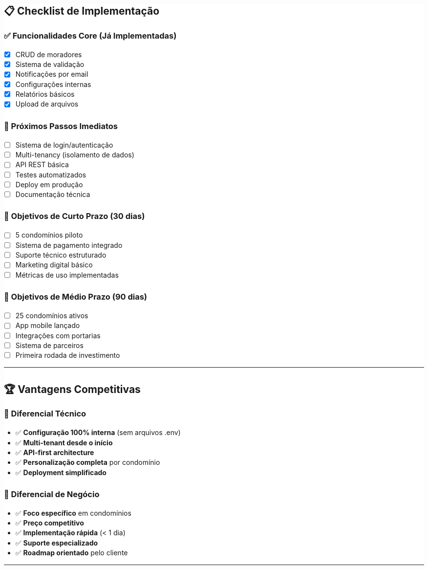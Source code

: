 
## 📋 Checklist de Implementação

### ✅ Funcionalidades Core (Já Implementadas)
- [x] CRUD de moradores
- [x] Sistema de validação
- [x] Notificações por email
- [x] Configurações internas
- [x] Relatórios básicos
- [x] Upload de arquivos

### 🔄 Próximos Passos Imediatos
- [ ] Sistema de login/autenticação
- [ ] Multi-tenancy (isolamento de dados)
- [ ] API REST básica
- [ ] Testes automatizados
- [ ] Deploy em produção
- [ ] Documentação técnica

### 🎯 Objetivos de Curto Prazo (30 dias)
- [ ] 5 condomínios piloto
- [ ] Sistema de pagamento integrado
- [ ] Suporte técnico estruturado
- [ ] Marketing digital básico
- [ ] Métricas de uso implementadas

### 🚀 Objetivos de Médio Prazo (90 dias)
- [ ] 25 condomínios ativos
- [ ] App mobile lançado
- [ ] Integrações com portarias
- [ ] Sistema de parceiros
- [ ] Primeira rodada de investimento

---

## 🏆 Vantagens Competitivas

### 🎯 Diferencial Técnico
- ✅ **Configuração 100% interna** (sem arquivos .env)
- ✅ **Multi-tenant desde o início**
- ✅ **API-first architecture**
- ✅ **Personalização completa** por condomínio
- ✅ **Deployment simplificado**

### 🏢 Diferencial de Negócio
- ✅ **Foco específico** em condomínios
- ✅ **Preço competitivo**
- ✅ **Implementação rápida** (< 1 dia)
- ✅ **Suporte especializado**
- ✅ **Roadmap orientado** pelo cliente

---